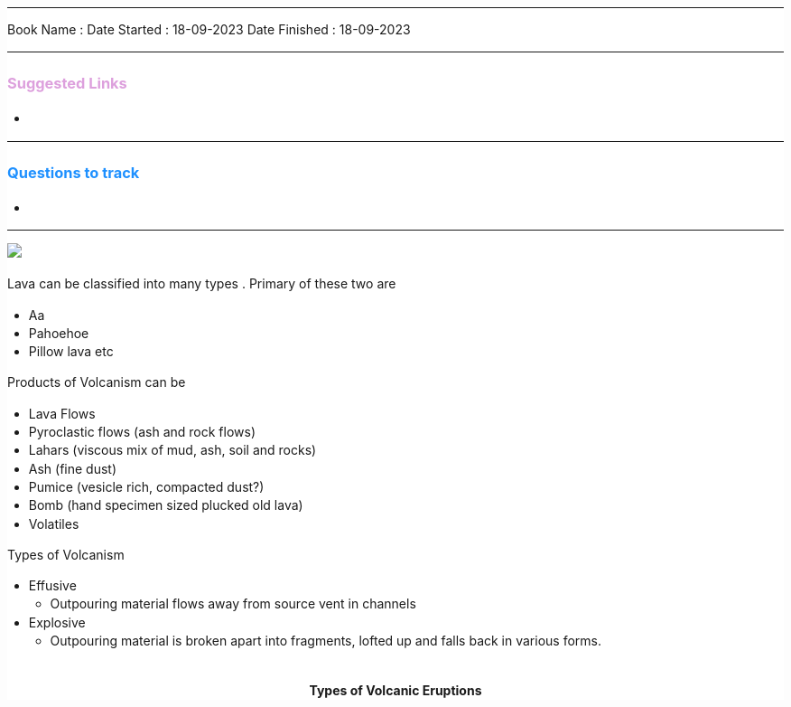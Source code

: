 

<hr>

Book Name : 
Date Started : 18-09-2023
Date Finished : 18-09-2023

<hr>

### <span  style = "color:Plum">Suggested Links </span>
+ 

<hr>


### <span  style = "color:dodgerblue">Questions to track </span>
+ 


<hr>

![](https://youtu.be/vkaGvP8IKJM)

Lava can be classified into many types . 
Primary of these two are 
+ Aa
+ Pahoehoe
+ Pillow lava etc 

Products of Volcanism can be 
+ Lava Flows 
+ Pyroclastic flows (ash and rock flows)  
+ Lahars (viscous mix of mud, ash, soil and rocks)  
+ Ash (fine dust)  
+ Pumice (vesicle rich, compacted dust?)  
+ Bomb (hand specimen sized plucked old lava) 
+ Volatiles

Types of Volcanism 
+ Effusive 
	+ Outpouring material flows away from source vent in channels
+ Explosive 
	+ Outpouring material is broken apart into fragments, lofted up and falls back in various forms.


<figure>
<center>
<img src="https://www.luckysci.com/wp-content/uploads/2014/08/eruption-types-strength.jpg" alt="" style="width:100%">
<figcaption align = "center">
<b>Types of Volcanic Eruptions</b>
</figcaption>
</center>
</figure>
